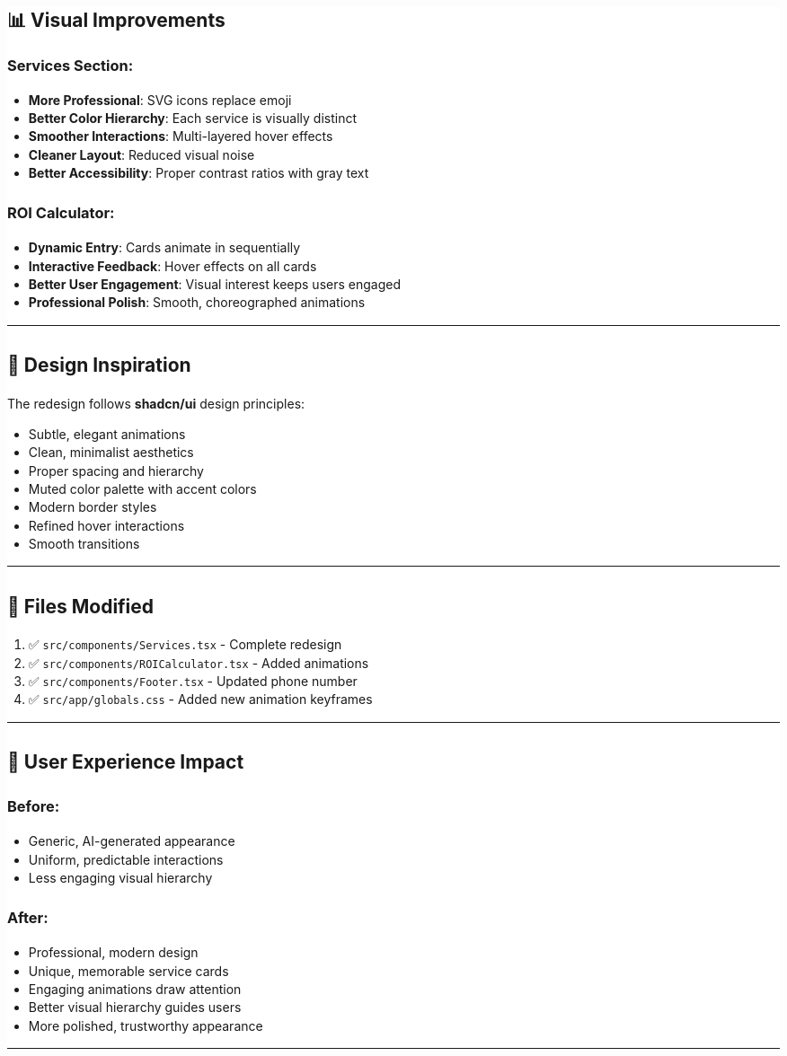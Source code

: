 
## 📊 Visual Improvements

### **Services Section:**
- **More Professional**: SVG icons replace emoji
- **Better Color Hierarchy**: Each service is visually distinct
- **Smoother Interactions**: Multi-layered hover effects
- **Cleaner Layout**: Reduced visual noise
- **Better Accessibility**: Proper contrast ratios with gray text

### **ROI Calculator:**
- **Dynamic Entry**: Cards animate in sequentially
- **Interactive Feedback**: Hover effects on all cards
- **Better User Engagement**: Visual interest keeps users engaged
- **Professional Polish**: Smooth, choreographed animations

---

## 🎯 Design Inspiration

The redesign follows **shadcn/ui** design principles:
- Subtle, elegant animations
- Clean, minimalist aesthetics
- Proper spacing and hierarchy
- Muted color palette with accent colors
- Modern border styles
- Refined hover interactions
- Smooth transitions

---

## 📁 Files Modified

1. ✅ `src/components/Services.tsx` - Complete redesign
2. ✅ `src/components/ROICalculator.tsx` - Added animations
3. ✅ `src/components/Footer.tsx` - Updated phone number
4. ✅ `src/app/globals.css` - Added new animation keyframes

---

## 🚀 User Experience Impact

### **Before:**
- Generic, AI-generated appearance
- Uniform, predictable interactions
- Less engaging visual hierarchy

### **After:**
- Professional, modern design
- Unique, memorable service cards
- Engaging animations draw attention
- Better visual hierarchy guides users
- More polished, trustworthy appearance

---